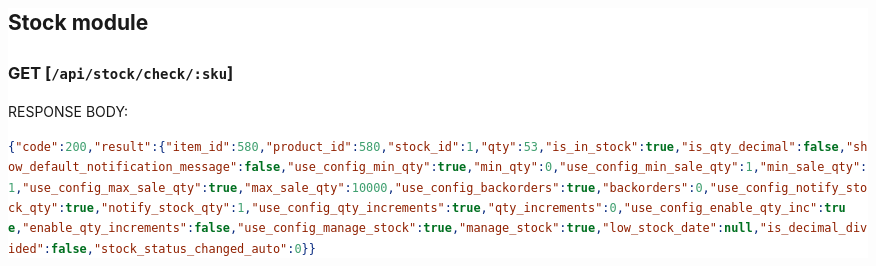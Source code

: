 ## Stock module

### GET [`/api/stock/check/:sku`]

RESPONSE BODY:

```json
{"code":200,"result":{"item_id":580,"product_id":580,"stock_id":1,"qty":53,"is_in_stock":true,"is_qty_decimal":false,"show_default_notification_message":false,"use_config_min_qty":true,"min_qty":0,"use_config_min_sale_qty":1,"min_sale_qty":1,"use_config_max_sale_qty":true,"max_sale_qty":10000,"use_config_backorders":true,"backorders":0,"use_config_notify_stock_qty":true,"notify_stock_qty":1,"use_config_qty_increments":true,"qty_increments":0,"use_config_enable_qty_inc":true,"enable_qty_increments":false,"use_config_manage_stock":true,"manage_stock":true,"low_stock_date":null,"is_decimal_divided":false,"stock_status_changed_auto":0}}
```